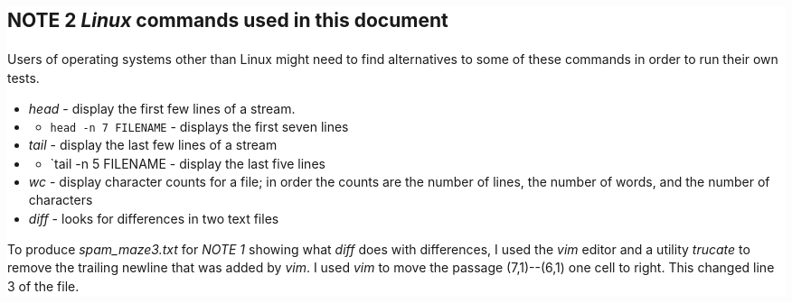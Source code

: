 ## NOTE 2 *Linux* commands used in this document

Users of operating systems other than Linux might need to find alternatives to some of these commands in order to run their own tests.

* *head* - display the first few lines of a stream.
* + `head -n 7 FILENAME` - displays the first seven lines
* *tail* - display the last few lines of a stream
* + `tail -n 5 FILENAME - display the last five lines
* *wc* - display character counts for a file; in order the counts are the number of lines, the number of words, and the number of characters
* *diff* - looks for differences in two text files

To produce *spam\_maze3.txt* for *NOTE 1* showing what *diff* does with differences, I used the *vim* editor and a utility *trucate* to remove the trailing newline that was added by *vim*.  I used *vim* to move the passage (7,1)--(6,1) one cell to right.  This changed line 3 of the file.